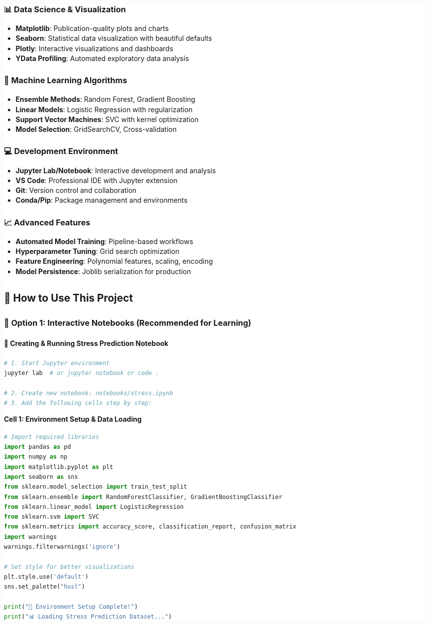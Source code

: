 ### 📊 **Data Science & Visualization**
- **Matplotlib**: Publication-quality plots and charts
- **Seaborn**: Statistical data visualization with beautiful defaults
- **Plotly**: Interactive visualizations and dashboards
- **YData Profiling**: Automated exploratory data analysis

### 🤖 **Machine Learning Algorithms**
- **Ensemble Methods**: Random Forest, Gradient Boosting
- **Linear Models**: Logistic Regression with regularization
- **Support Vector Machines**: SVC with kernel optimization
- **Model Selection**: GridSearchCV, Cross-validation

### 💻 **Development Environment**
- **Jupyter Lab/Notebook**: Interactive development and analysis
- **VS Code**: Professional IDE with Jupyter extension
- **Git**: Version control and collaboration
- **Conda/Pip**: Package management and environments

### 📈 **Advanced Features**
- **Automated Model Training**: Pipeline-based workflows
- **Hyperparameter Tuning**: Grid search optimization
- **Feature Engineering**: Polynomial features, scaling, encoding
- **Model Persistence**: Joblib serialization for production

## 🚀 **How to Use This Project**

### 📝 **Option 1: Interactive Notebooks** (Recommended for Learning)

#### 🔴 **Creating & Running Stress Prediction Notebook**
```bash
# 1. Start Jupyter environment
jupyter lab  # or jupyter notebook or code .

# 2. Create new notebook: notebooks/stress.ipynb
# 3. Add the following cells step by step:
```

**Cell 1: Environment Setup & Data Loading**
```python
# Import required libraries
import pandas as pd
import numpy as np
import matplotlib.pyplot as plt
import seaborn as sns
from sklearn.model_selection import train_test_split
from sklearn.ensemble import RandomForestClassifier, GradientBoostingClassifier
from sklearn.linear_model import LogisticRegression
from sklearn.svm import SVC
from sklearn.metrics import accuracy_score, classification_report, confusion_matrix
import warnings
warnings.filterwarnings('ignore')

# Set style for better visualizations
plt.style.use('default')
sns.set_palette("husl")

print("🚀 Environment Setup Complete!")
print("📊 Loading Stress Prediction Dataset...")
```
